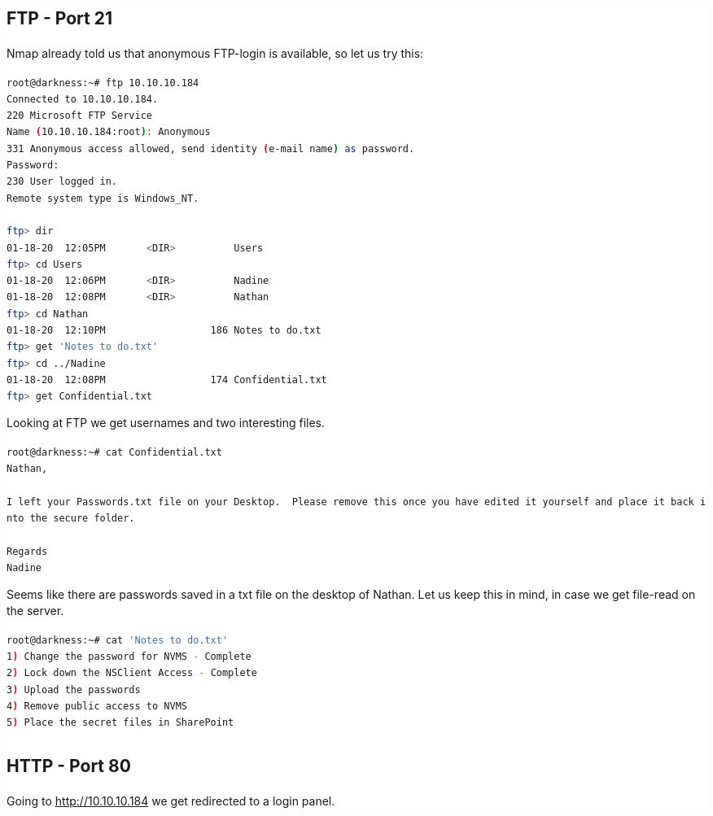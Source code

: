 ## FTP - Port 21
Nmap already told us that anonymous FTP-login is available, so let us try this:
```bash
root@darkness:~# ftp 10.10.10.184
Connected to 10.10.10.184.
220 Microsoft FTP Service
Name (10.10.10.184:root): Anonymous
331 Anonymous access allowed, send identity (e-mail name) as password.
Password:
230 User logged in.
Remote system type is Windows_NT.

ftp> dir
01-18-20  12:05PM       <DIR>          Users
ftp> cd Users
01-18-20  12:06PM       <DIR>          Nadine
01-18-20  12:08PM       <DIR>          Nathan
ftp> cd Nathan
01-18-20  12:10PM                  186 Notes to do.txt
ftp> get 'Notes to do.txt'
ftp> cd ../Nadine
01-18-20  12:08PM                  174 Confidential.txt
ftp> get Confidential.txt
```
Looking at FTP we get usernames and two interesting files.

```bash
root@darkness:~# cat Confidential.txt
Nathan,

I left your Passwords.txt file on your Desktop.  Please remove this once you have edited it yourself and place it back into the secure folder.

Regards
Nadine
```

Seems like there are passwords saved in a txt file on the desktop of Nathan. Let us keep this in mind, in case we get file-read on the server.

```bash
root@darkness:~# cat 'Notes to do.txt'
1) Change the password for NVMS - Complete
2) Lock down the NSClient Access - Complete
3) Upload the passwords
4) Remove public access to NVMS
5) Place the secret files in SharePoint
```

## HTTP - Port 80

Going to http://10.10.10.184 we get redirected to a login panel.
